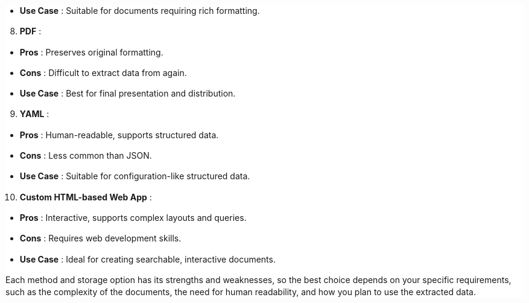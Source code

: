   - **Use Case** : Suitable for documents requiring rich formatting.
 
8. **PDF** : 
  - **Pros** : Preserves original formatting.
 
  - **Cons** : Difficult to extract data from again.
 
  - **Use Case** : Best for final presentation and distribution.
 
9. **YAML** : 
  - **Pros** : Human-readable, supports structured data.
 
  - **Cons** : Less common than JSON.
 
  - **Use Case** : Suitable for configuration-like structured data.
 
10. **Custom HTML-based Web App** : 
  - **Pros** : Interactive, supports complex layouts and queries.
 
  - **Cons** : Requires web development skills.
 
  - **Use Case** : Ideal for creating searchable, interactive documents.

Each method and storage option has its strengths and weaknesses, so the best choice depends on your specific requirements, such as the complexity of the documents, the need for human readability, and how you plan to use the extracted data.
